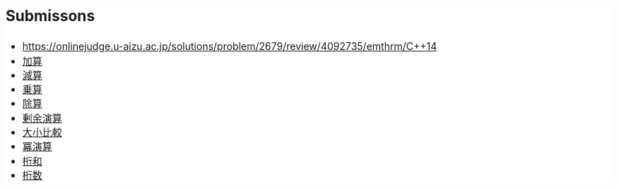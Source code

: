 
## Submissons

- https://onlinejudge.u-aizu.ac.jp/solutions/problem/2679/review/4092735/emthrm/C++14
- [加算](https://onlinejudge.u-aizu.ac.jp/solutions/problem/NTL_2_A/review/4092738/emthrm/C++14)
- [減算](https://onlinejudge.u-aizu.ac.jp/solutions/problem/NTL_2_B/review/4092740/emthrm/C++14)
- [乗算](https://onlinejudge.u-aizu.ac.jp/solutions/problem/NTL_2_F/review/4092742/emthrm/C++14)
- [除算](https://onlinejudge.u-aizu.ac.jp/solutions/problem/NTL_2_D/review/4092743/emthrm/C++14)
- [剰余演算](https://onlinejudge.u-aizu.ac.jp/solutions/problem/NTL_2_E/review/4092744/emthrm/C++14)
- [大小比較](https://atcoder.jp/contests/abc059/submissions/9334290)
- [冪演算](https://codeforces.com/problemsets/acmsguru/submission/99999/68307060)
- [桁和](https://onlinejudge.u-aizu.ac.jp/solutions/problem/ITP1_8_B/review/4967090/emthrm/C++17)
- [桁数](https://onlinejudge.u-aizu.ac.jp/solutions/problem/0015/review/4092752/emthrm/C++14)
